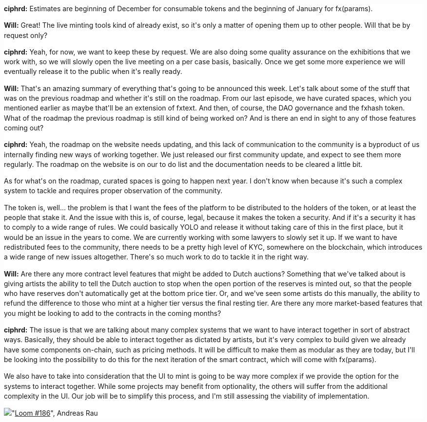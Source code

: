 **ciphrd:** Estimates are beginning of December for consumable tokens and the beginning of January for fx(params).

**Will:** Great! The live minting tools kind of already exist, so it's only a matter of opening them up to other people. Will that be by request only?

**ciphrd:** Yeah, for now, we want to keep these by request. We are also doing some quality assurance on the exhibitions that we work with, so we will slowly open the live meeting on a per case basis, basically. Once we get some more experience we will eventually release it to the public when it's really ready.

**Will:** That's an amazing summary of everything that's going to be announced this week. Let's talk about some of the stuff that was on the previous roadmap and whether it's still on the roadmap. From our last episode, we have curated spaces, which you mentioned earlier as maybe that'll be an extension of fxtext. And then, of course, the DAO governance and the fxhash token. What of the roadmap the previous roadmap is still kind of being worked on? And is there an end in sight to any of those features coming out?

**ciphrd:** Yeah, the roadmap on the website needs updating, and this lack of communication to the community is a byproduct of us internally finding new ways of working together. We just released our first community update, and expect to see them more regularly. The roadmap on the website is on our to do list and the documentation needs to be cleared a little bit.

As for what's on the roadmap, curated spaces is going to happen next year. I don't know when because it's such a complex system to tackle and requires proper observation of the community.

The token is, well... the problem is that I want the fees of the platform to be distributed to the holders of the token, or at least the people that stake it. And the issue with this is, of course, legal, because it makes the token a security. And if it's a security it has to comply to a wide range of rules. We could basically YOLO and release it without taking care of this in the first place, but it would be an issue in the years to come. We are currently working with some lawyers to slowly set it up. If we want to have redistributed fees to the community, there needs to be a pretty high level of KYC, somewhere on the blockchain, which introduces a wide range of new issues altogether. There's so much work to do to tackle it in the right way.

**Will:** Are there any more contract level features that might be added to Dutch auctions? Something that we've talked about is giving artists the ability to tell the Dutch auction to stop when the open portion of the reserves is minted out, so that the people who have reserves don't automatically get at the bottom price tier. Or, and we've seen some artists do this manually, the ability to refund the difference to those who mint at a higher tier versus the final resting tier. Are there any more market-based features that you might be looking to add to the contracts in the coming months?

**ciphrd:** The issue is that we are talking about many complex systems that we want to have interact together in sort of abstract ways. Basically, they should be able to interact together as dictated by artists, but it's very complex to build given we already have some components on-chain, such as pricing methods. It will be difficult to make them as modular as they are today, but I'll be looking into the possibility to do this for the next iteration of the smart contract, which will come with fx(params).

We also have to take into consideration that the UI to mint is going to be way more complex if we provide the option for the systems to interact together. While some projects may benefit from optionality, the others will suffer from the additional complexity in the UI. Our job will be to simplify this process, and I'm still assessing the viability of implementation.

![](https://hackmd.io/_uploads/rJYkSbWBh.jpg)<caption>"[Loom #186](https://www.fxhash.xyz/gentk/slug/loom-186)", Andreas Rau</caption>
